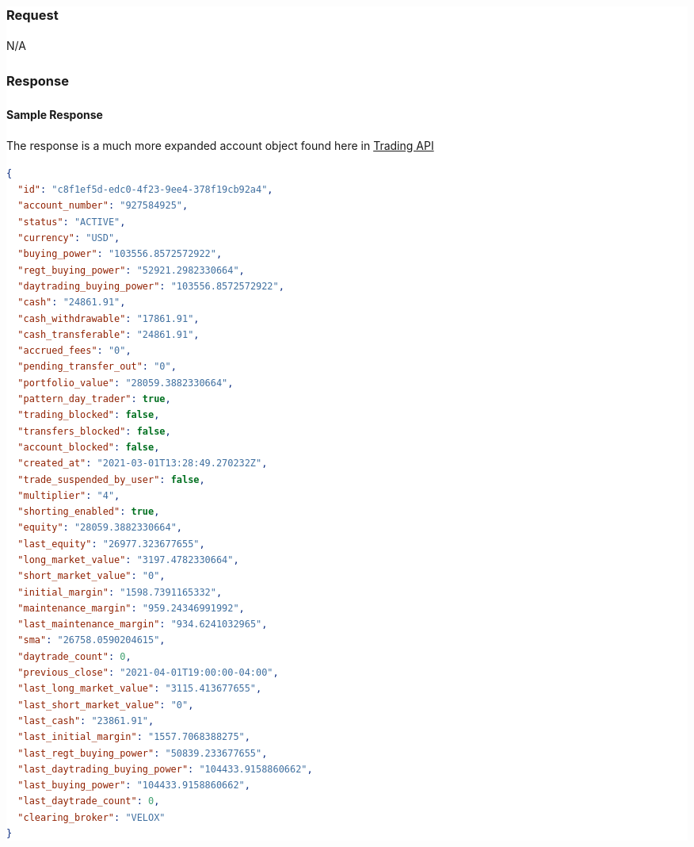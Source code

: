 ### Request

N/A

### Response

#### Sample Response

The response is a much more expanded account object found here in [Trading API](https://alpaca.markets/docs/api-documentation/api-v2/account/#account-entity)

```json
{
  "id": "c8f1ef5d-edc0-4f23-9ee4-378f19cb92a4",
  "account_number": "927584925",
  "status": "ACTIVE",
  "currency": "USD",
  "buying_power": "103556.8572572922",
  "regt_buying_power": "52921.2982330664",
  "daytrading_buying_power": "103556.8572572922",
  "cash": "24861.91",
  "cash_withdrawable": "17861.91",
  "cash_transferable": "24861.91",
  "accrued_fees": "0",
  "pending_transfer_out": "0",
  "portfolio_value": "28059.3882330664",
  "pattern_day_trader": true,
  "trading_blocked": false,
  "transfers_blocked": false,
  "account_blocked": false,
  "created_at": "2021-03-01T13:28:49.270232Z",
  "trade_suspended_by_user": false,
  "multiplier": "4",
  "shorting_enabled": true,
  "equity": "28059.3882330664",
  "last_equity": "26977.323677655",
  "long_market_value": "3197.4782330664",
  "short_market_value": "0",
  "initial_margin": "1598.7391165332",
  "maintenance_margin": "959.24346991992",
  "last_maintenance_margin": "934.6241032965",
  "sma": "26758.0590204615",
  "daytrade_count": 0,
  "previous_close": "2021-04-01T19:00:00-04:00",
  "last_long_market_value": "3115.413677655",
  "last_short_market_value": "0",
  "last_cash": "23861.91",
  "last_initial_margin": "1557.7068388275",
  "last_regt_buying_power": "50839.233677655",
  "last_daytrading_buying_power": "104433.9158860662",
  "last_buying_power": "104433.9158860662",
  "last_daytrade_count": 0,
  "clearing_broker": "VELOX"
}
```
